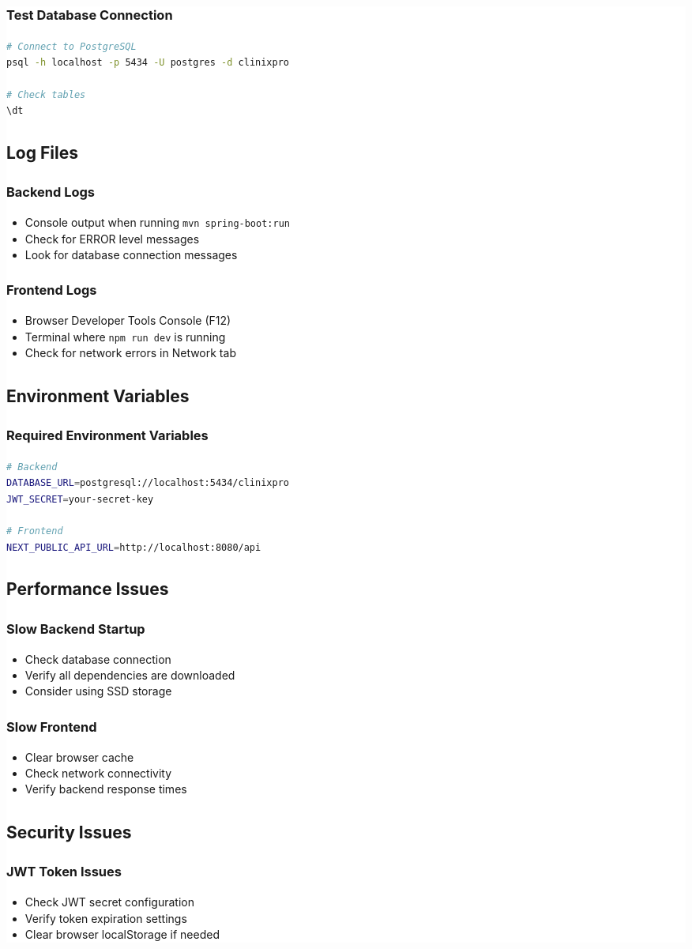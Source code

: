 ### Test Database Connection
```bash
# Connect to PostgreSQL
psql -h localhost -p 5434 -U postgres -d clinixpro

# Check tables
\dt
```

## Log Files

### Backend Logs
- Console output when running `mvn spring-boot:run`
- Check for ERROR level messages
- Look for database connection messages

### Frontend Logs
- Browser Developer Tools Console (F12)
- Terminal where `npm run dev` is running
- Check for network errors in Network tab

## Environment Variables

### Required Environment Variables
```bash
# Backend
DATABASE_URL=postgresql://localhost:5434/clinixpro
JWT_SECRET=your-secret-key

# Frontend
NEXT_PUBLIC_API_URL=http://localhost:8080/api
```

## Performance Issues

### Slow Backend Startup
- Check database connection
- Verify all dependencies are downloaded
- Consider using SSD storage

### Slow Frontend
- Clear browser cache
- Check network connectivity
- Verify backend response times

## Security Issues

### JWT Token Issues
- Check JWT secret configuration
- Verify token expiration settings
- Clear browser localStorage if needed
